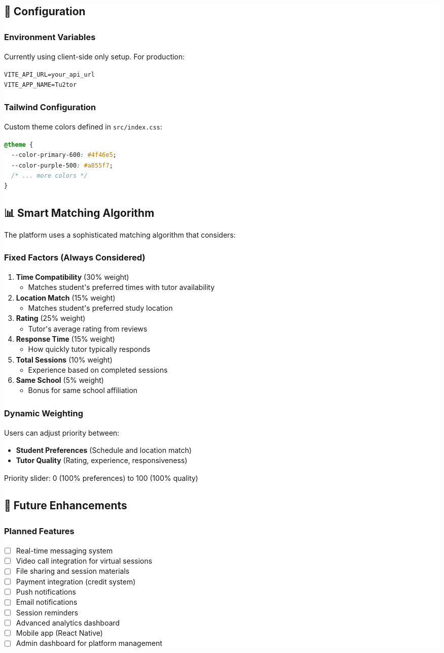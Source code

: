 ## 🔧 Configuration

### Environment Variables
Currently using client-side only setup. For production:

```env
VITE_API_URL=your_api_url
VITE_APP_NAME=Tu2tor
```

### Tailwind Configuration
Custom theme colors defined in `src/index.css`:
```css
@theme {
  --color-primary-600: #4f46e5;
  --color-purple-500: #a855f7;
  /* ... more colors */
}
```

## 📊 Smart Matching Algorithm

The platform uses a sophisticated matching algorithm that considers:

### Fixed Factors (Always Considered)
1. **Time Compatibility** (30% weight)
   - Matches student's preferred times with tutor availability
2. **Location Match** (15% weight)
   - Matches student's preferred study location
3. **Rating** (25% weight)
   - Tutor's average rating from reviews
4. **Response Time** (15% weight)
   - How quickly tutor typically responds
5. **Total Sessions** (10% weight)
   - Experience based on completed sessions
6. **Same School** (5% weight)
   - Bonus for same school affiliation

### Dynamic Weighting
Users can adjust priority between:
- **Student Preferences** (Schedule and location match)
- **Tutor Quality** (Rating, experience, responsiveness)

Priority slider: 0 (100% preferences) to 100 (100% quality)

## 🎯 Future Enhancements

### Planned Features
- [ ] Real-time messaging system
- [ ] Video call integration for virtual sessions
- [ ] File sharing and session materials
- [ ] Payment integration (credit system)
- [ ] Push notifications
- [ ] Email notifications
- [ ] Session reminders
- [ ] Advanced analytics dashboard
- [ ] Mobile app (React Native)
- [ ] Admin dashboard for platform management
